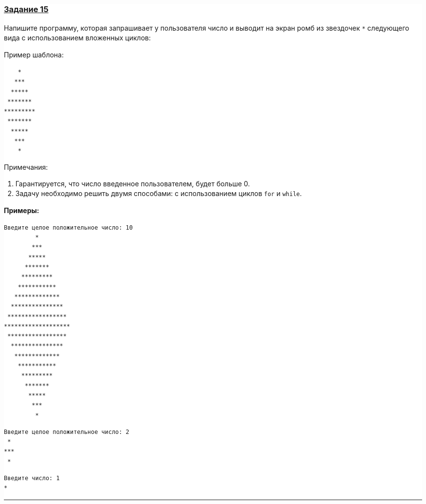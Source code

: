
### [Задание 15](task_15.py)

Напишите программу, которая запрашивает у пользователя число и выводит на экран ромб из звездочек `*` следующего вида с
использованием вложенных циклов:

Пример шаблона:

```
    *
   ***
  *****
 *******
*********
 *******
  *****
   ***
    *
```

Примечания:

1. Гарантируется, что число введенное пользователем, будет больше 0.
2. Задачу необходимо решить двумя способами: с использованием циклов `for` и `while`.

**Примеры:**

```
Введите целое положительное число: 10
         *
        ***
       *****
      *******
     *********
    ***********
   *************
  ***************
 *****************
*******************
 *****************
  ***************
   *************
    ***********
     *********
      *******
       *****
        ***
         *
```

```
Введите целое положительное число: 2
 *
***
 *
```

```
Введите число: 1
*
```

---